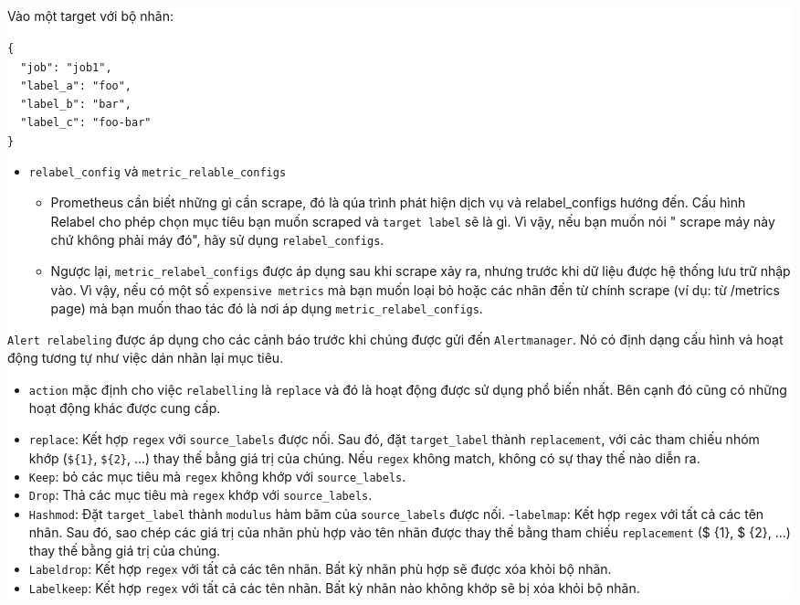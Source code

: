 Vào một target với bộ nhãn:
```
{
  "job": "job1",
  "label_a": "foo",
  "label_b": "bar",
  "label_c": "foo-bar"
}
```

+ `relabel_config` và `metric_relable_configs`
  - Prometheus cần biết những gì cần scrape, đó là qúa trình phát hiện dịch vụ và relabel_configs hướng đến. Cấu hình Relabel cho phép chọn mục tiêu bạn muốn scraped và `target label` sẽ là gì. Vì vậy, nếu bạn muốn nói " scrape máy này chứ không phải máy đó", hãy sử dụng `relabel_configs`.

  - Ngược lại, `metric_relabel_configs` được áp dụng sau khi scrape xảy ra, nhưng trước khi dữ liệu được hệ thống lưu trữ nhập vào. Vì vậy, nếu có một số `expensive metrics` mà bạn muốn loại bỏ hoặc các nhãn đến từ chính scrape (ví dụ: từ /metrics page) mà bạn muốn thao tác đó là nơi áp dụng `metric_relabel_configs`.

`Alert relabeling` được áp dụng cho các cảnh báo trước khi chúng được gửi đến `Alertmanager`. Nó có định dạng cấu hình và hoạt động tương tự như việc dán nhãn lại mục tiêu.

+ `action` mặc định cho việc `relabelling` là `replace` và đó là hoạt động được sử dụng phổ biến nhất. Bên cạnh đó cũng có những hoạt động khác được cung cấp.
 - `replace`: Kết hợp `regex` với `source_labels` được nối. Sau đó, đặt `target_label` thành `replacement`, với các tham chiếu nhóm khớp (`${1}`, `${2}`, ...) thay thế bằng giá trị của chúng. Nếu `regex` không match, không có sự thay thế nào diễn ra.
 - `Keep`: bỏ các mục tiêu mà `regex` không khớp với `source_labels`.
 - `Drop`: Thả các mục tiêu mà `regex` khớp với `source_labels`.
 - `Hashmod`: Đặt `target_label` thành `modulus` hàm băm của `source_labels` được nối.
 -`labelmap`: Kết hợp `regex` với tất cả các tên nhãn. Sau đó, sao chép các giá trị của nhãn phù hợp vào tên nhãn được thay thế bằng tham chiếu `replacement` ($ {1}, $ {2}, ...) thay thế bằng giá trị của chúng.
 - `Labeldrop`: Kết hợp `regex` với tất cả các tên nhãn. Bất kỳ nhãn phù hợp sẽ được xóa khỏi bộ nhãn.
 - `Labelkeep`: Kết hợp `regex` với tất cả các tên nhãn. Bất kỳ nhãn nào không khớp sẽ bị xóa khỏi bộ nhãn.
